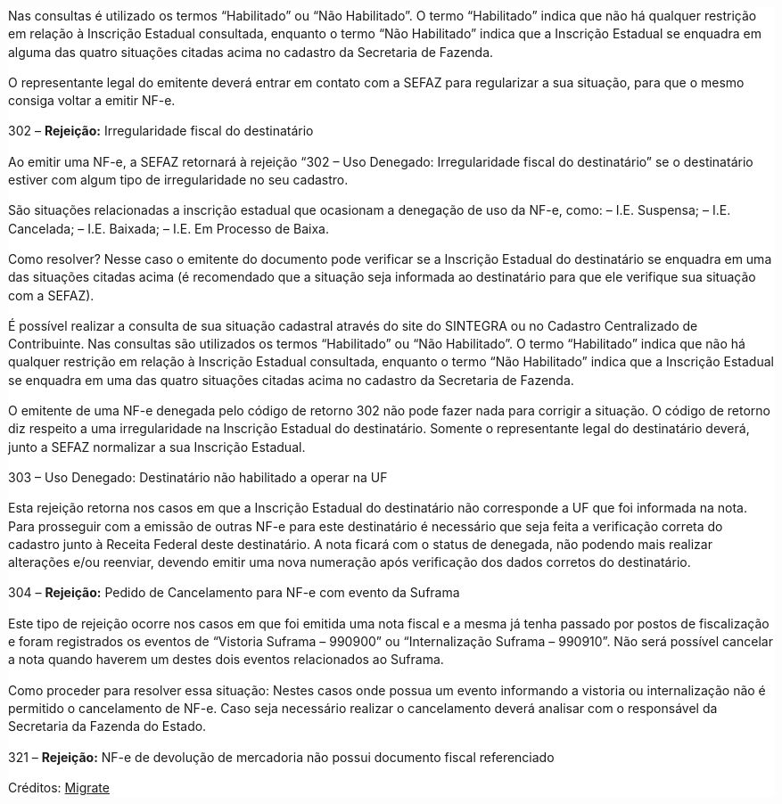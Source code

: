 Nas consultas é utilizado os termos “Habilitado” ou “Não Habilitado”. O termo “Habilitado” indica que não há qualquer restrição em relação à Inscrição Estadual consultada, enquanto o termo “Não Habilitado” indica que a Inscrição Estadual se enquadra em alguma das quatro situações citadas acima no cadastro da Secretaria de Fazenda.

O representante legal do emitente deverá entrar em contato com a SEFAZ para regularizar a sua situação, para que o mesmo consiga voltar a emitir NF-e.

302 – **Rejeição:** Irregularidade fiscal do destinatário 

Ao emitir uma NF-e, a SEFAZ retornará à rejeição “302 – Uso Denegado: Irregularidade fiscal do destinatário” se o destinatário estiver com algum tipo de irregularidade no seu cadastro.

São situações relacionadas a inscrição estadual que ocasionam a denegação de uso da NF-e, como:
– I.E. Suspensa;
– I.E. Cancelada;
– I.E. Baixada;
– I.E. Em Processo de Baixa.

Como resolver?
Nesse caso o emitente do documento pode verificar se a Inscrição Estadual do destinatário se enquadra em uma das situações citadas acima (é recomendado que a situação seja informada ao destinatário para que ele verifique sua situação com a SEFAZ).

É possível realizar a consulta de sua situação cadastral através do site do SINTEGRA ou no Cadastro Centralizado de Contribuinte. Nas consultas são utilizados os termos “Habilitado” ou “Não Habilitado”. O termo “Habilitado” indica que não há qualquer restrição em relação à Inscrição Estadual consultada, enquanto o termo “Não Habilitado” indica que a Inscrição Estadual se enquadra em uma das quatro situações citadas acima no cadastro da Secretaria de Fazenda.

O emitente de uma NF-e denegada pelo código de retorno 302 não pode fazer nada para corrigir a situação. O código de retorno diz respeito a uma irregularidade na Inscrição Estadual do destinatário. Somente o representante legal do destinatário deverá, junto a SEFAZ normalizar a sua Inscrição Estadual.

303 – Uso Denegado: Destinatário não habilitado a operar na UF 

Esta rejeição retorna nos casos em que a Inscrição Estadual do destinatário não corresponde a UF que foi informada na nota. Para prosseguir com a emissão de outras NF-e para este destinatário é necessário que seja feita a verificação correta do cadastro junto à Receita Federal deste destinatário. A nota ficará com o status de denegada, não podendo mais realizar alterações e/ou reenviar, devendo emitir uma nova numeração após verificação dos dados corretos do destinatário.

304 – **Rejeição:** Pedido de Cancelamento para NF-e com evento da Suframa 

Este tipo de rejeição ocorre nos casos em que foi emitida uma nota fiscal e a mesma já tenha passado por postos de fiscalização e foram registrados os eventos de “Vistoria Suframa – 990900” ou “Internalização Suframa – 990910”. Não será possível cancelar a nota quando haverem um destes dois eventos relacionados ao Suframa.

Como proceder para resolver essa situação:
Nestes casos onde possua um evento informando a vistoria ou internalização não é permitido o cancelamento de NF-e. Caso seja necessário realizar o cancelamento deverá analisar com o responsável da Secretaria da Fazenda do Estado.

321 – **Rejeição:** NF-e de devolução de mercadoria não possui documento fiscal referenciado 

Créditos: [Migrate](http://www.migrate.com.br/)